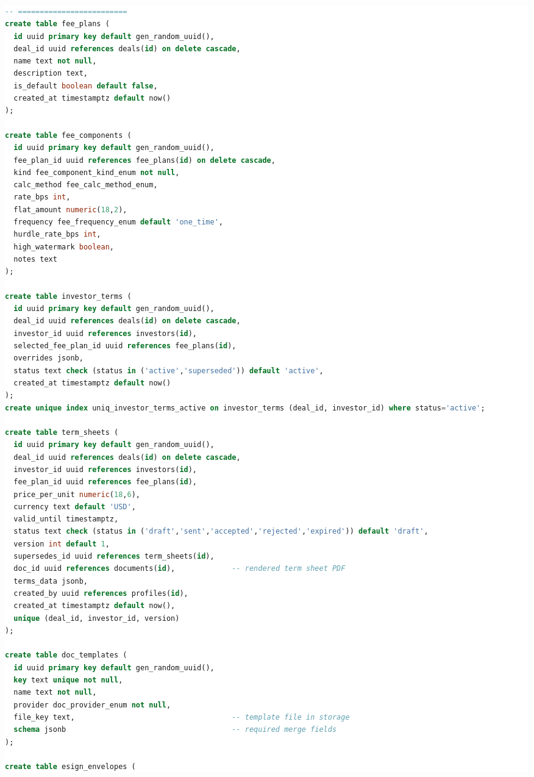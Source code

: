 ```sql
-- =========================
create table fee_plans (
  id uuid primary key default gen_random_uuid(),
  deal_id uuid references deals(id) on delete cascade,
  name text not null,
  description text,
  is_default boolean default false,
  created_at timestamptz default now()
);

create table fee_components (
  id uuid primary key default gen_random_uuid(),
  fee_plan_id uuid references fee_plans(id) on delete cascade,
  kind fee_component_kind_enum not null,
  calc_method fee_calc_method_enum,
  rate_bps int,
  flat_amount numeric(18,2),
  frequency fee_frequency_enum default 'one_time',
  hurdle_rate_bps int,
  high_watermark boolean,
  notes text
);

create table investor_terms (
  id uuid primary key default gen_random_uuid(),
  deal_id uuid references deals(id) on delete cascade,
  investor_id uuid references investors(id),
  selected_fee_plan_id uuid references fee_plans(id),
  overrides jsonb,
  status text check (status in ('active','superseded')) default 'active',
  created_at timestamptz default now()
);
create unique index uniq_investor_terms_active on investor_terms (deal_id, investor_id) where status='active';

create table term_sheets (
  id uuid primary key default gen_random_uuid(),
  deal_id uuid references deals(id) on delete cascade,
  investor_id uuid references investors(id),
  fee_plan_id uuid references fee_plans(id),
  price_per_unit numeric(18,6),
  currency text default 'USD',
  valid_until timestamptz,
  status text check (status in ('draft','sent','accepted','rejected','expired')) default 'draft',
  version int default 1,
  supersedes_id uuid references term_sheets(id),
  doc_id uuid references documents(id),             -- rendered term sheet PDF
  terms_data jsonb,
  created_by uuid references profiles(id),
  created_at timestamptz default now(),
  unique (deal_id, investor_id, version)
);

create table doc_templates (
  id uuid primary key default gen_random_uuid(),
  key text unique not null,
  name text not null,
  provider doc_provider_enum not null,
  file_key text,                                    -- template file in storage
  schema jsonb                                      -- required merge fields
);

create table esign_envelopes (
```